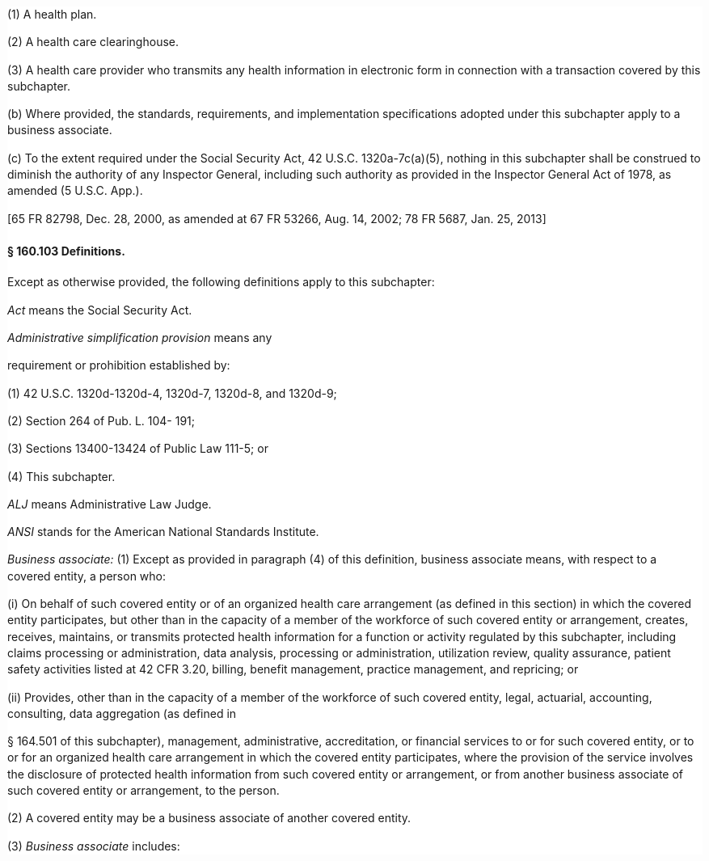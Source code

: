 (1) A health plan.

(2) A health care clearinghouse.

(3) A health care provider who transmits any health information in electronic form in connection with a transaction covered by this subchapter.

(b) Where provided, the standards, requirements, and implementation specifications adopted under this subchapter apply to a business associate.

(c) To the extent required under the Social Security Act, 42 U.S.C. 1320a-7c(a)(5), nothing in this subchapter shall be construed to diminish the authority of any Inspector General, including such authority as provided in the Inspector General Act of 1978, as amended (5 U.S.C. App.).

[65 FR 82798, Dec. 28, 2000, as amended at 67 FR 53266, Aug. 14, 2002; 78 FR 5687, Jan. 25, 2013]

#### <span id="page-10-1"></span>**§ 160.103 Definitions.**

Except as otherwise provided, the following definitions apply to this subchapter:

*Act* means the Social Security Act.

*Administrative simplification provision* means any

requirement or prohibition established by:

(1) 42 U.S.C. 1320d-1320d-4, 1320d-7, 1320d-8, and 1320d-9;

(2) Section 264 of Pub. L. 104- 191;

(3) Sections 13400-13424 of Public Law 111-5; or

(4) This subchapter.

*ALJ* means Administrative Law Judge.

*ANSI* stands for the American National Standards Institute.

*Business associate:* (1) Except as provided in paragraph (4) of this definition, business associate means, with respect to a covered entity, a person who:

(i) On behalf of such covered entity or of an organized health care arrangement (as defined in this section) in which the covered entity participates, but other than in the capacity of a member of the workforce of such covered entity or arrangement, creates, receives, maintains, or transmits protected health information for a function or activity regulated by this subchapter, including claims processing or administration, data analysis, processing or administration, utilization review, quality assurance, patient safety activities listed at 42 CFR 3.20, billing, benefit management, practice management, and repricing; or

(ii) Provides, other than in the capacity of a member of the workforce of such covered entity, legal, actuarial, accounting, consulting, data aggregation (as defined in

§ 164.501 of this subchapter), management, administrative, accreditation, or financial services to or for such covered entity, or to or for an organized health care arrangement in which the covered entity participates, where the provision of the service involves the disclosure of protected health information from such covered entity or arrangement, or from another business associate of such covered entity or arrangement, to the person.

(2) A covered entity may be a business associate of another covered entity.

(3) *Business associate* includes:
